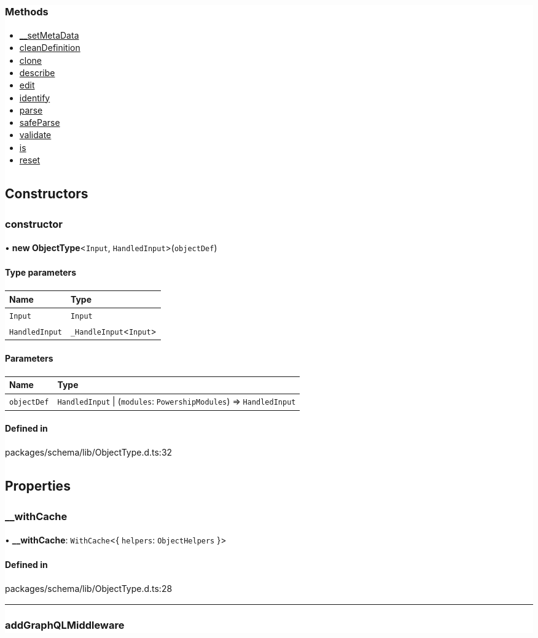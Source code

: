 ### Methods

- [\_\_setMetaData](Powership.ObjectType.md#__setmetadata)
- [cleanDefinition](Powership.ObjectType.md#cleandefinition)
- [clone](Powership.ObjectType.md#clone)
- [describe](Powership.ObjectType.md#describe)
- [edit](Powership.ObjectType.md#edit)
- [identify](Powership.ObjectType.md#identify)
- [parse](Powership.ObjectType.md#parse)
- [safeParse](Powership.ObjectType.md#safeparse)
- [validate](Powership.ObjectType.md#validate)
- [is](Powership.ObjectType.md#is)
- [reset](Powership.ObjectType.md#reset)

## Constructors

### constructor

• **new ObjectType**<`Input`, `HandledInput`\>(`objectDef`)

#### Type parameters

| Name | Type |
| :------ | :------ |
| `Input` | `Input` |
| `HandledInput` | `_HandleInput`<`Input`\> |

#### Parameters

| Name | Type |
| :------ | :------ |
| `objectDef` | `HandledInput` \| (`modules`: `PowershipModules`) => `HandledInput` |

#### Defined in

packages/schema/lib/ObjectType.d.ts:32

## Properties

### \_\_withCache

• **\_\_withCache**: `WithCache`<{ `helpers`: `ObjectHelpers`  }\>

#### Defined in

packages/schema/lib/ObjectType.d.ts:28

___

### addGraphQLMiddleware
